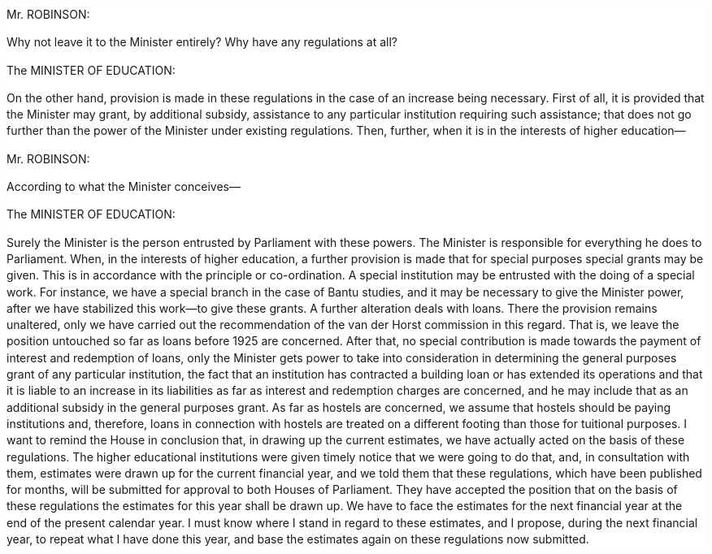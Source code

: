 </speech>

<speech by="#robinson">

<from>Mr. <person refersTo="hansard_za">ROBINSON</person>:</from>

<p>Why not leave it to the Minister entirely? Why have any regulations at all?</p>

</speech>

<speech by="#minister_of_education">

<from>The <person refersTo="hansard_za">MINISTER OF EDUCATION</person>:</from>

<p>On the other hand, provision is made in these regulations in the case of an increase being necessary. First of all, it is provided that the Minister may grant, by additional subsidy, assistance to any particular institution requiring such assistance; that does not go further than the power of the Minister under existing regulations. Then, further, when it is in the interests of higher education&#x2014;</p>

</speech>

<speech by="#robinson">

<from>Mr. <person refersTo="hansard_za">ROBINSON</person>:</from>

<p>According to what the Minister conceives&#x2014;</p>

</speech>

<speech by="#minister_of_education">

<from>The <person refersTo="hansard_za">MINISTER OF EDUCATION</person>:</from>

<p>Surely the Minister is the person entrusted by Parliament with these powers. The Minister is responsible for everything he does to Parliament. When, in the interests of higher education, a further provision is made that for special purposes special grants may be given. This is in accordance with the principle or co-ordination. A special institution may be entrusted with the doing of a special work. For instance, we have a special branch in the case of Bantu studies, and it may be necessary to give the Minister power, after we have stabilized this work&#x2014;to give these grants. A further alteration deals with loans. There the provision remains unaltered, only we have carried out the recommendation of the van der Horst commission in this regard. That is, we leave the position untouched so far as loans before 1925 are concerned. <span class="col_4937-4938" refersTo="page_2541"/>After that, no special contribution is made towards the payment of interest and redemption of loans, only the Minister gets power to take into consideration in determining the general purposes grant of any particular institution, the fact that an institution has contracted a building loan or has extended its operations and that it is liable to an increase in its liabilities as far as interest and redemption charges are concerned, and he may include that as an additional subsidy in the general purposes grant. As far as hostels are concerned, we assume that hostels should be paying institutions and, therefore, loans in connection with hostels are treated on a different footing than those for tuitional purposes. I want to remind the House in conclusion that, in drawing up the current estimates, we have actually acted on the basis of these regulations. The higher educational institutions were given timely notice that we were going to do that, and, in consultation with them, estimates were drawn up for the current financial year, and we told them that these regulations, which have been published for months, will be submitted for approval to both Houses of Parliament. They have accepted the position that on the basis of these regulations the estimates for this year shall be drawn up. We have to face the estimates for the next financial year at the end of the present calendar year. I must know where I stand in regard to these estimates, and I propose, during the next financial year, to repeat what I have done this year, and base the estimates again on these regulations now submitted.</p>
